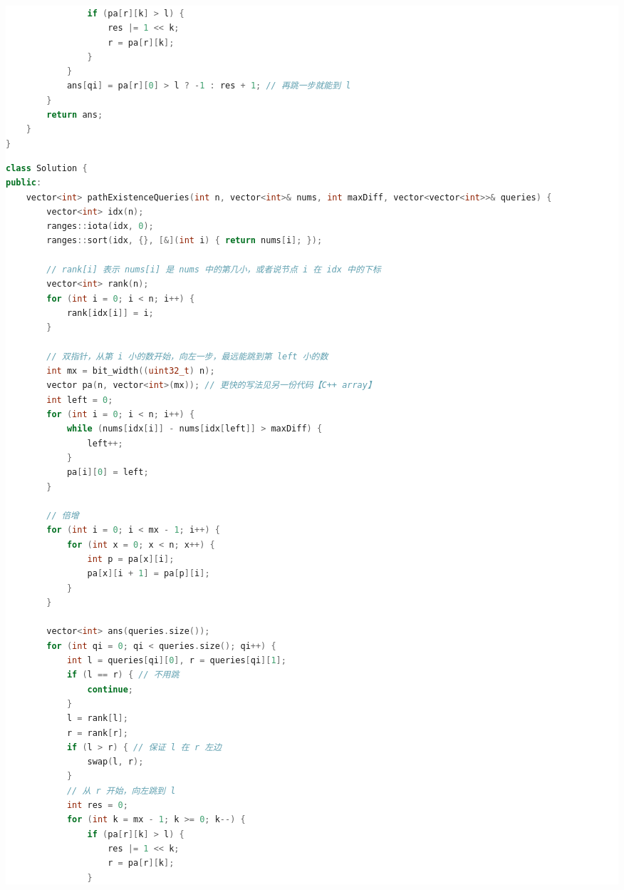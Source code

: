 ```java [sol-Java]
                if (pa[r][k] > l) {
                    res |= 1 << k;
                    r = pa[r][k];
                }
            }
            ans[qi] = pa[r][0] > l ? -1 : res + 1; // 再跳一步就能到 l
        }
        return ans;
    }
}
```

```cpp [sol-C++]
class Solution {
public:
    vector<int> pathExistenceQueries(int n, vector<int>& nums, int maxDiff, vector<vector<int>>& queries) {
        vector<int> idx(n);
        ranges::iota(idx, 0);
        ranges::sort(idx, {}, [&](int i) { return nums[i]; });

        // rank[i] 表示 nums[i] 是 nums 中的第几小，或者说节点 i 在 idx 中的下标
        vector<int> rank(n);
        for (int i = 0; i < n; i++) {
            rank[idx[i]] = i;
        }

        // 双指针，从第 i 小的数开始，向左一步，最远能跳到第 left 小的数
        int mx = bit_width((uint32_t) n);
        vector pa(n, vector<int>(mx)); // 更快的写法见另一份代码【C++ array】
        int left = 0;
        for (int i = 0; i < n; i++) {
            while (nums[idx[i]] - nums[idx[left]] > maxDiff) {
                left++;
            }
            pa[i][0] = left;
        }

        // 倍增
        for (int i = 0; i < mx - 1; i++) {
            for (int x = 0; x < n; x++) {
                int p = pa[x][i];
                pa[x][i + 1] = pa[p][i];
            }
        }

        vector<int> ans(queries.size());
        for (int qi = 0; qi < queries.size(); qi++) {
            int l = queries[qi][0], r = queries[qi][1];
            if (l == r) { // 不用跳
                continue;
            }
            l = rank[l];
            r = rank[r];
            if (l > r) { // 保证 l 在 r 左边
                swap(l, r);
            }
            // 从 r 开始，向左跳到 l
            int res = 0;
            for (int k = mx - 1; k >= 0; k--) {
                if (pa[r][k] > l) {
                    res |= 1 << k;
                    r = pa[r][k];
                }
```
